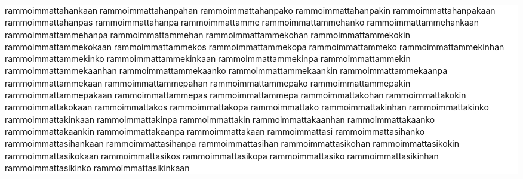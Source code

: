 rammoimmattahankaan
rammoimmattahanpahan
rammoimmattahanpako
rammoimmattahanpakin
rammoimmattahanpakaan
rammoimmattahanpas
rammoimmattahanpa
rammoimmattamme
rammoimmattammehanko
rammoimmattammehankaan
rammoimmattammehanpa
rammoimmattammehan
rammoimmattammekohan
rammoimmattammekokin
rammoimmattammekokaan
rammoimmattammekos
rammoimmattammekopa
rammoimmattammeko
rammoimmattammekinhan
rammoimmattammekinko
rammoimmattammekinkaan
rammoimmattammekinpa
rammoimmattammekin
rammoimmattammekaanhan
rammoimmattammekaanko
rammoimmattammekaankin
rammoimmattammekaanpa
rammoimmattammekaan
rammoimmattammepahan
rammoimmattammepako
rammoimmattammepakin
rammoimmattammepakaan
rammoimmattammepas
rammoimmattammepa
rammoimmattakohan
rammoimmattakokin
rammoimmattakokaan
rammoimmattakos
rammoimmattakopa
rammoimmattako
rammoimmattakinhan
rammoimmattakinko
rammoimmattakinkaan
rammoimmattakinpa
rammoimmattakin
rammoimmattakaanhan
rammoimmattakaanko
rammoimmattakaankin
rammoimmattakaanpa
rammoimmattakaan
rammoimmattasi
rammoimmattasihanko
rammoimmattasihankaan
rammoimmattasihanpa
rammoimmattasihan
rammoimmattasikohan
rammoimmattasikokin
rammoimmattasikokaan
rammoimmattasikos
rammoimmattasikopa
rammoimmattasiko
rammoimmattasikinhan
rammoimmattasikinko
rammoimmattasikinkaan